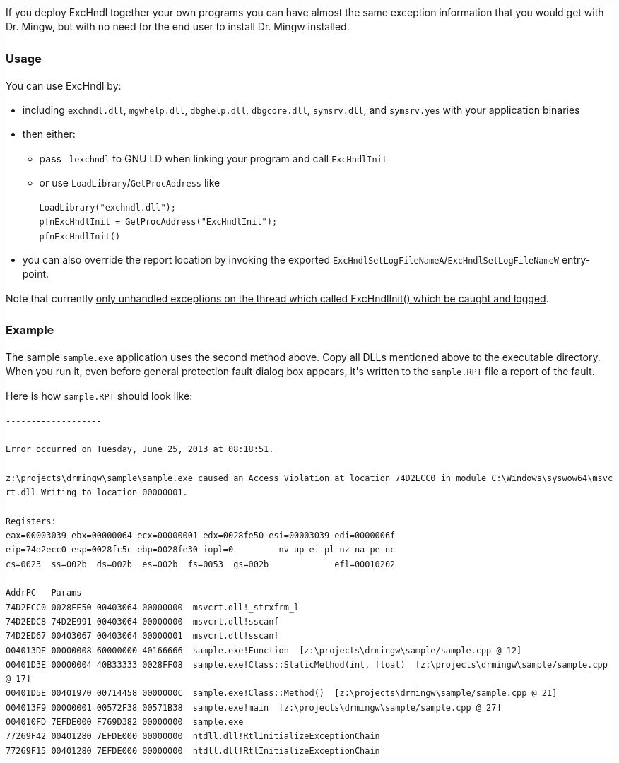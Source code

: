 If you deploy ExcHndl together your own programs you can have almost the same exception information that you would get with Dr. Mingw, but with no need for the end user to install Dr. Mingw installed.

### Usage

You can use ExcHndl by:

  * including `exchndl.dll`, `mgwhelp.dll`, `dbghelp.dll`, `dbgcore.dll`, `symsrv.dll`, and `symsrv.yes` with your application binaries

  * then either:

      * pass `-lexchndl` to GNU LD when linking your program and call `ExcHndlInit`

      * or use `LoadLibrary`/`GetProcAddress` like

            LoadLibrary("exchndl.dll");
            pfnExcHndlInit = GetProcAddress("ExcHndlInit");
            pfnExcHndlInit()

  * you can also override the report location by invoking the exported `ExcHndlSetLogFileNameA`/`ExcHndlSetLogFileNameW` entry-point.

Note that currently [only unhandled exceptions on the thread which called ExcHndlInit() which be caught and logged](https://github.com/jrfonseca/drmingw/issues/54).

### Example

The sample `sample.exe` application uses the second method above.  Copy all DLLs mentioned above to the executable directory.  When you run it, even before general protection fault dialog box appears, it's written to the `sample.RPT` file a report of the fault.

Here is how `sample.RPT` should look like:

    -------------------
    
    Error occurred on Tuesday, June 25, 2013 at 08:18:51.
    
    z:\projects\drmingw\sample\sample.exe caused an Access Violation at location 74D2ECC0 in module C:\Windows\syswow64\msvcrt.dll Writing to location 00000001.
    
    Registers:
    eax=00003039 ebx=00000064 ecx=00000001 edx=0028fe50 esi=00003039 edi=0000006f
    eip=74d2ecc0 esp=0028fc5c ebp=0028fe30 iopl=0         nv up ei pl nz na pe nc
    cs=0023  ss=002b  ds=002b  es=002b  fs=0053  gs=002b             efl=00010202
    
    AddrPC   Params
    74D2ECC0 0028FE50 00403064 00000000  msvcrt.dll!_strxfrm_l
    74D2EDC8 74D2E991 00403064 00000000  msvcrt.dll!sscanf
    74D2ED67 00403067 00403064 00000001  msvcrt.dll!sscanf
    004013DE 00000008 60000000 40166666  sample.exe!Function  [z:\projects\drmingw\sample/sample.cpp @ 12]
    00401D3E 00000004 40B33333 0028FF08  sample.exe!Class::StaticMethod(int, float)  [z:\projects\drmingw\sample/sample.cpp @ 17]
    00401D5E 00401970 00714458 0000000C  sample.exe!Class::Method()  [z:\projects\drmingw\sample/sample.cpp @ 21]
    004013F9 00000001 00572F38 00571B38  sample.exe!main  [z:\projects\drmingw\sample/sample.cpp @ 27]
    004010FD 7EFDE000 F769D382 00000000  sample.exe
    77269F42 00401280 7EFDE000 00000000  ntdll.dll!RtlInitializeExceptionChain
    77269F15 00401280 7EFDE000 00000000  ntdll.dll!RtlInitializeExceptionChain
